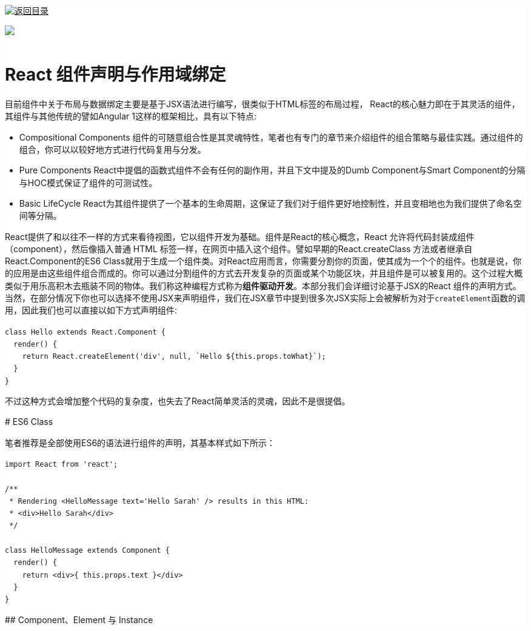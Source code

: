 [![返回目录](https://parg.co/UY3)](https://parg.co/U0I) 







[![](https://parg.co/UbM)](https://parg.co/bWg)



# React 组件声明与作用域绑定



目前组件中关于布局与数据绑定主要是基于JSX语法进行编写，很类似于HTML标签的布局过程，
React的核心魅力即在于其灵活的组件，其组件与其他传统的譬如Angular 1这样的框架相比，具有以下特点:
- Compositional Components
组件的可随意组合性是其灵魂特性，笔者也有专门的章节来介绍组件的组合策略与最佳实践。通过组件的组合，你可以以较好地方式进行代码复用与分发。
- Pure Components
React中提倡的函数式组件不会有任何的副作用，并且下文中提及的Dumb Component与Smart Component的分隔与HOC模式保证了组件的可测试性。

- Basic LifeCycle
React为其组件提供了一个基本的生命周期，这保证了我们对于组件更好地控制性，并且变相地也为我们提供了命名空间等分隔。


React提供了和以往不一样的方式来看待视图，它以组件开发为基础。组件是React的核心概念，React 允许将代码封装成组件（component），然后像插入普通 HTML 标签一样，在网页中插入这个组件。譬如早期的React.createClass 方法或者继承自React.Component的ES6 Class就用于生成一个组件类。对React应用而言，你需要分割你的页面，使其成为一个个的组件。也就是说，你的应用是由这些组件组合而成的。你可以通过分割组件的方式去开发复杂的页面或某个功能区块，并且组件是可以被复用的。这个过程大概类似于用乐高积木去瓶装不同的物体。我们称这种编程方式称为**组件驱动开发**。本部分我们会详细讨论基于JSX的React 组件的声明方式。当然，在部分情况下你也可以选择不使用JSX来声明组件，我们在JSX章节中提到很多次JSX实际上会被解析为对于`createElement`函数的调用，因此我们也可以直接以如下方式声明组件:
```
class Hello extends React.Component {
  render() {
    return React.createElement('div', null, `Hello ${this.props.toWhat}`);
  }
}
```
不过这种方式会增加整个代码的复杂度，也失去了React简单灵活的灵魂，因此不是很提倡。


# ES6 Class

笔者推荐是全部使用ES6的语法进行组件的声明，其基本样式如下所示：

```
import React from 'react';

/**
 * Rendering <HelloMessage text='Hello Sarah' /> results in this HTML:
 * <div>Hello Sarah</div>
 */

class HelloMessage extends Component {
  render() {
    return <div>{ this.props.text }</div>
  }
}
```
## Component、Element 与 Instance
